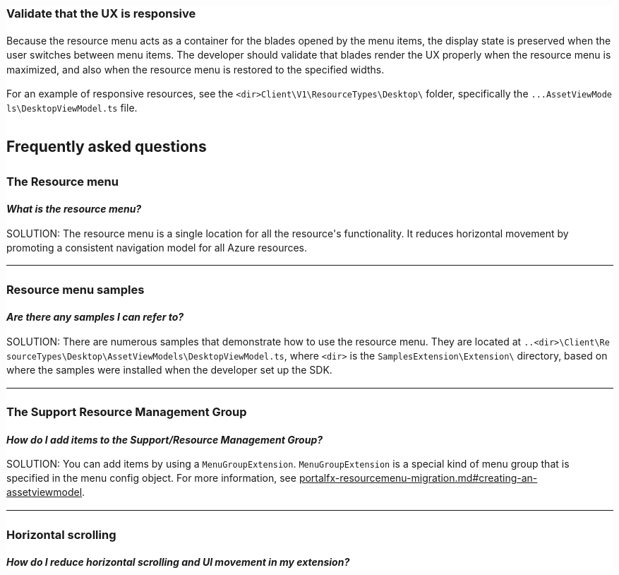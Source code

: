 <a name="resourcemenublade-overview-validate-that-the-ux-is-responsive"></a>
### Validate that the UX is responsive

Because the resource menu acts as a container for the blades opened by the menu items, the display state is preserved when the user switches between menu items. The developer should validate that blades render the UX properly when the resource menu is maximized, and also when the resource menu is restored to the specified widths.

For an example of responsive resources, see the `<dir>Client\V1\ResourceTypes\Desktop\` folder, specifically the `...AssetViewModels\DesktopViewModel.ts` file.


<a name="resourcemenublade-frequently-asked-questions"></a>
## Frequently asked questions



<a name="resourcemenublade-frequently-asked-questions-the-resource-menu"></a>
### The Resource menu

***What is the resource menu?***

SOLUTION:  The resource menu is a single location for all the resource's functionality. It reduces horizontal movement by promoting a consistent navigation model for all Azure resources.

* * *

<a name="resourcemenublade-frequently-asked-questions-resource-menu-samples"></a>
### Resource menu samples

***Are there any samples I can refer to?***

SOLUTION: There are numerous samples that demonstrate how to use the resource menu.  They are located at `..<dir>\Client\ResourceTypes\Desktop\AssetViewModels\DesktopViewModel.ts`, where `<dir>` is the `SamplesExtension\Extension\` directory, based on where the samples were installed when the developer set up the SDK. 

* * *

<a name="resourcemenublade-frequently-asked-questions-the-support-resource-management-group"></a>
### The Support Resource Management Group

***How do I add items to the Support/Resource Management Group?***

SOLUTION:  You can add items by using a `MenuGroupExtension`. `MenuGroupExtension` is a special kind of menu group that is  specified in the menu config object.  For more information, see 
[portalfx-resourcemenu-migration.md#creating-an-assetviewmodel](portalfx-resourcemenu-migration.md#creating-an-assetviewmodel).

* * * 

<a name="resourcemenublade-frequently-asked-questions-horizontal-scrolling"></a>
### Horizontal scrolling

***How do I reduce horizontal scrolling and UI movement in my extension?***
